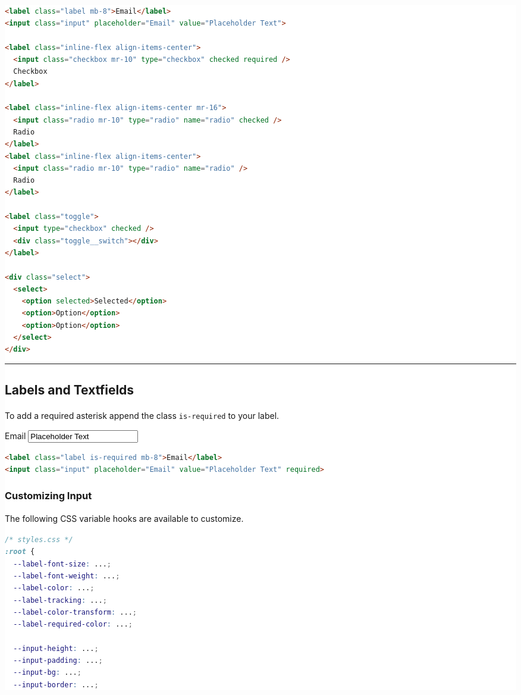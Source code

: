 ```html
<label class="label mb-8">Email</label>
<input class="input" placeholder="Email" value="Placeholder Text">

<label class="inline-flex align-items-center">
  <input class="checkbox mr-10" type="checkbox" checked required />
  Checkbox
</label>

<label class="inline-flex align-items-center mr-16">
  <input class="radio mr-10" type="radio" name="radio" checked />
  Radio
</label>
<label class="inline-flex align-items-center">
  <input class="radio mr-10" type="radio" name="radio" />
  Radio
</label>

<label class="toggle">
  <input type="checkbox" checked />
  <div class="toggle__switch"></div>
</label>

<div class="select">
  <select>
    <option selected>Selected</option>
    <option>Option</option>
    <option>Option</option>
  </select>
</div>
```

---

## Labels and Textfields

To add a required asterisk append the class `is-required` to your label.

<div class="bg-white border-1 border-silver-200 radius-md p-20">
  <label class="label is-required mb-8">Email</label>
  <input class="input" placeholder="Email" value="Placeholder Text" required>
</div>

```html
<label class="label is-required mb-8">Email</label>
<input class="input" placeholder="Email" value="Placeholder Text" required>
```

### Customizing Input

The following CSS variable hooks are available to customize.

```css
/* styles.css */
:root {
  --label-font-size: ...;
  --label-font-weight: ...;
  --label-color: ...;
  --label-tracking: ...;
  --label-color-transform: ...;
  --label-required-color: ...;

  --input-height: ...;
  --input-padding: ...;
  --input-bg: ...;
  --input-border: ...;
```
